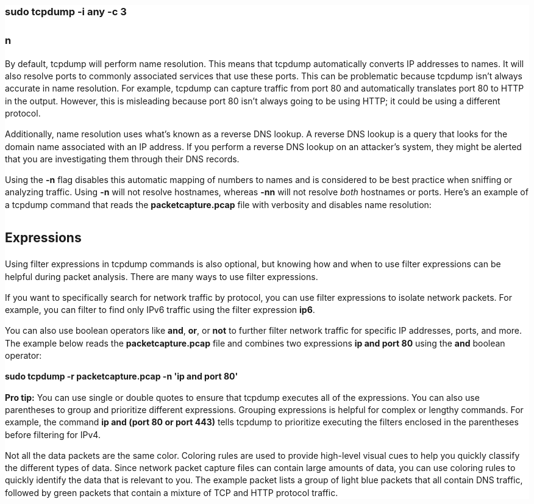 ### **sudo tcpdump -i any -c 3**

### **n**

By default, tcpdump will perform name resolution. This means that tcpdump automatically converts IP addresses to names. It will also resolve ports to commonly associated services that use these ports. This can be problematic because tcpdump isn’t always accurate in name resolution. For example, tcpdump can capture traffic from port 80 and automatically translates port 80 to HTTP in the output. However, this is misleading because port 80 isn’t always going to be using HTTP; it could be using a different protocol.

Additionally, name resolution uses what’s known as a reverse DNS lookup. A reverse DNS lookup is a query that looks for the domain name associated with an IP address. If you perform a reverse DNS lookup on an attacker’s system, they might be alerted that you are investigating them through their DNS records.

Using the **-n** flag disables this automatic mapping of numbers to names and is considered to be best practice when sniffing or analyzing traffic. Using **-n** will not resolve hostnames, whereas **-nn** will not resolve _both_ hostnames or ports. Here’s an example of a tcpdump command that reads the **packetcapture.pcap** file with verbosity and disables name resolution:

## Expressions

Using filter expressions in tcpdump commands is also optional, but knowing how and when to use filter expressions can be helpful during packet analysis. There are many ways to use filter expressions.

If you want to specifically search for network traffic by protocol, you can use filter expressions to isolate network packets. For example, you can filter to find only IPv6 traffic using the filter expression **ip6**.

You can also use boolean operators like **and**, **or**, or **not** to further filter network traffic for specific IP addresses, ports, and more. The example below reads the **packetcapture.pcap** file and combines two expressions **ip and port 80** using the **and** boolean operator:

**sudo tcpdump -r packetcapture.pcap -n 'ip and port 80'**

**Pro tip:** You can use single or double quotes to ensure that tcpdump executes all of the expressions. You can also use parentheses to group and prioritize different expressions. Grouping expressions is helpful for complex or lengthy commands. For example, the command **ip and (port 80 or port 443)** tells tcpdump to prioritize executing the filters enclosed in the parentheses before filtering for IPv4.

Not all the data packets are the same color. Coloring rules are used to provide high-level visual cues to help you quickly classify the different types of data. Since network packet capture files can contain large amounts of data, you can use coloring rules to quickly identify the data that is relevant to you. The example packet lists a group of light blue packets that all contain DNS traffic, followed by green packets that contain a mixture of TCP and HTTP protocol traffic.
